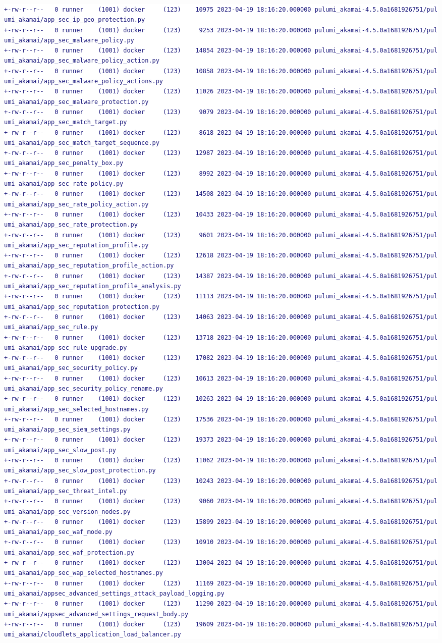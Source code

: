 ```diff
+-rw-r--r--   0 runner    (1001) docker     (123)    10975 2023-04-19 18:16:20.000000 pulumi_akamai-4.5.0a1681926751/pulumi_akamai/app_sec_ip_geo_protection.py
+-rw-r--r--   0 runner    (1001) docker     (123)     9253 2023-04-19 18:16:20.000000 pulumi_akamai-4.5.0a1681926751/pulumi_akamai/app_sec_malware_policy.py
+-rw-r--r--   0 runner    (1001) docker     (123)    14854 2023-04-19 18:16:20.000000 pulumi_akamai-4.5.0a1681926751/pulumi_akamai/app_sec_malware_policy_action.py
+-rw-r--r--   0 runner    (1001) docker     (123)    10858 2023-04-19 18:16:20.000000 pulumi_akamai-4.5.0a1681926751/pulumi_akamai/app_sec_malware_policy_actions.py
+-rw-r--r--   0 runner    (1001) docker     (123)    11026 2023-04-19 18:16:20.000000 pulumi_akamai-4.5.0a1681926751/pulumi_akamai/app_sec_malware_protection.py
+-rw-r--r--   0 runner    (1001) docker     (123)     9079 2023-04-19 18:16:20.000000 pulumi_akamai-4.5.0a1681926751/pulumi_akamai/app_sec_match_target.py
+-rw-r--r--   0 runner    (1001) docker     (123)     8618 2023-04-19 18:16:20.000000 pulumi_akamai-4.5.0a1681926751/pulumi_akamai/app_sec_match_target_sequence.py
+-rw-r--r--   0 runner    (1001) docker     (123)    12987 2023-04-19 18:16:20.000000 pulumi_akamai-4.5.0a1681926751/pulumi_akamai/app_sec_penalty_box.py
+-rw-r--r--   0 runner    (1001) docker     (123)     8992 2023-04-19 18:16:20.000000 pulumi_akamai-4.5.0a1681926751/pulumi_akamai/app_sec_rate_policy.py
+-rw-r--r--   0 runner    (1001) docker     (123)    14508 2023-04-19 18:16:20.000000 pulumi_akamai-4.5.0a1681926751/pulumi_akamai/app_sec_rate_policy_action.py
+-rw-r--r--   0 runner    (1001) docker     (123)    10433 2023-04-19 18:16:20.000000 pulumi_akamai-4.5.0a1681926751/pulumi_akamai/app_sec_rate_protection.py
+-rw-r--r--   0 runner    (1001) docker     (123)     9601 2023-04-19 18:16:20.000000 pulumi_akamai-4.5.0a1681926751/pulumi_akamai/app_sec_reputation_profile.py
+-rw-r--r--   0 runner    (1001) docker     (123)    12618 2023-04-19 18:16:20.000000 pulumi_akamai-4.5.0a1681926751/pulumi_akamai/app_sec_reputation_profile_action.py
+-rw-r--r--   0 runner    (1001) docker     (123)    14387 2023-04-19 18:16:20.000000 pulumi_akamai-4.5.0a1681926751/pulumi_akamai/app_sec_reputation_profile_analysis.py
+-rw-r--r--   0 runner    (1001) docker     (123)    11113 2023-04-19 18:16:20.000000 pulumi_akamai-4.5.0a1681926751/pulumi_akamai/app_sec_reputation_protection.py
+-rw-r--r--   0 runner    (1001) docker     (123)    14063 2023-04-19 18:16:20.000000 pulumi_akamai-4.5.0a1681926751/pulumi_akamai/app_sec_rule.py
+-rw-r--r--   0 runner    (1001) docker     (123)    13718 2023-04-19 18:16:20.000000 pulumi_akamai-4.5.0a1681926751/pulumi_akamai/app_sec_rule_upgrade.py
+-rw-r--r--   0 runner    (1001) docker     (123)    17082 2023-04-19 18:16:20.000000 pulumi_akamai-4.5.0a1681926751/pulumi_akamai/app_sec_security_policy.py
+-rw-r--r--   0 runner    (1001) docker     (123)    10613 2023-04-19 18:16:20.000000 pulumi_akamai-4.5.0a1681926751/pulumi_akamai/app_sec_security_policy_rename.py
+-rw-r--r--   0 runner    (1001) docker     (123)    10263 2023-04-19 18:16:20.000000 pulumi_akamai-4.5.0a1681926751/pulumi_akamai/app_sec_selected_hostnames.py
+-rw-r--r--   0 runner    (1001) docker     (123)    17536 2023-04-19 18:16:20.000000 pulumi_akamai-4.5.0a1681926751/pulumi_akamai/app_sec_siem_settings.py
+-rw-r--r--   0 runner    (1001) docker     (123)    19373 2023-04-19 18:16:20.000000 pulumi_akamai-4.5.0a1681926751/pulumi_akamai/app_sec_slow_post.py
+-rw-r--r--   0 runner    (1001) docker     (123)    11062 2023-04-19 18:16:20.000000 pulumi_akamai-4.5.0a1681926751/pulumi_akamai/app_sec_slow_post_protection.py
+-rw-r--r--   0 runner    (1001) docker     (123)    10243 2023-04-19 18:16:20.000000 pulumi_akamai-4.5.0a1681926751/pulumi_akamai/app_sec_threat_intel.py
+-rw-r--r--   0 runner    (1001) docker     (123)     9060 2023-04-19 18:16:20.000000 pulumi_akamai-4.5.0a1681926751/pulumi_akamai/app_sec_version_nodes.py
+-rw-r--r--   0 runner    (1001) docker     (123)    15899 2023-04-19 18:16:20.000000 pulumi_akamai-4.5.0a1681926751/pulumi_akamai/app_sec_waf_mode.py
+-rw-r--r--   0 runner    (1001) docker     (123)    10910 2023-04-19 18:16:20.000000 pulumi_akamai-4.5.0a1681926751/pulumi_akamai/app_sec_waf_protection.py
+-rw-r--r--   0 runner    (1001) docker     (123)    13004 2023-04-19 18:16:20.000000 pulumi_akamai-4.5.0a1681926751/pulumi_akamai/app_sec_wap_selected_hostnames.py
+-rw-r--r--   0 runner    (1001) docker     (123)    11169 2023-04-19 18:16:20.000000 pulumi_akamai-4.5.0a1681926751/pulumi_akamai/appsec_advanced_settings_attack_payload_logging.py
+-rw-r--r--   0 runner    (1001) docker     (123)    11290 2023-04-19 18:16:20.000000 pulumi_akamai-4.5.0a1681926751/pulumi_akamai/appsec_advanced_settings_request_body.py
+-rw-r--r--   0 runner    (1001) docker     (123)    19609 2023-04-19 18:16:20.000000 pulumi_akamai-4.5.0a1681926751/pulumi_akamai/cloudlets_application_load_balancer.py
```